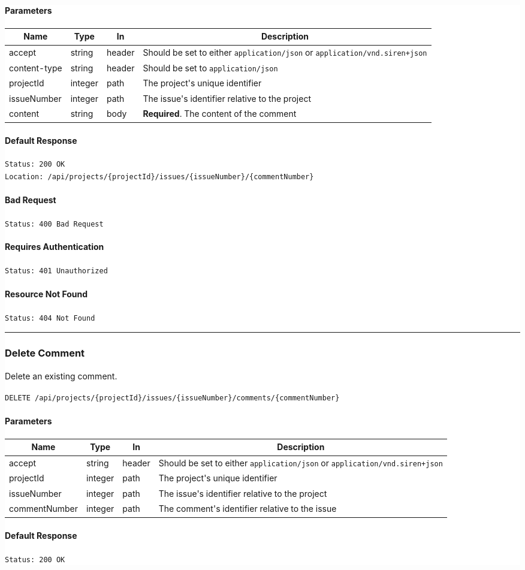 #### Parameters
| Name          | Type        | In         | Description                                                                           |
| -----------   | ----------- | ---------- | ------------------------------------------------------------------------------------- |
| accept        | string      | header     | Should be set to either `application/json` or `application/vnd.siren+json`            |
| content-type  | string      | header     | Should be set to `application/json`                                                   |
| projectId     | integer     | path       | The project's unique identifier                                                       |
| issueNumber   | integer     | path       | The issue's identifier relative to the project                                        |
| content       | string      | body       | **Required**. The content of the comment                                              |

#### Default Response
```
Status: 200 OK
Location: /api/projects/{projectId}/issues/{issueNumber}/{commentNumber}
```

#### Bad Request
```
Status: 400 Bad Request
```

#### Requires Authentication
```
Status: 401 Unauthorized
```

#### Resource Not Found
```
Status: 404 Not Found
```

------
### Delete Comment
Delete an existing comment.

```http
DELETE /api/projects/{projectId}/issues/{issueNumber}/comments/{commentNumber}
```

#### Parameters
| Name              | Type        | In         | Description                                                                           |
| -----------       | ----------- | ---------- | ------------------------------------------------------------------------------------- |
| accept            | string      | header     | Should be set to either `application/json` or `application/vnd.siren+json`            |
| projectId         | integer     | path       | The project's unique identifier                                                       |
| issueNumber       | integer     | path       | The issue's identifier relative to the project                                        |
| commentNumber     | integer     | path       | The comment's identifier relative to the issue                                        |

#### Default Response
```
Status: 200 OK
```
